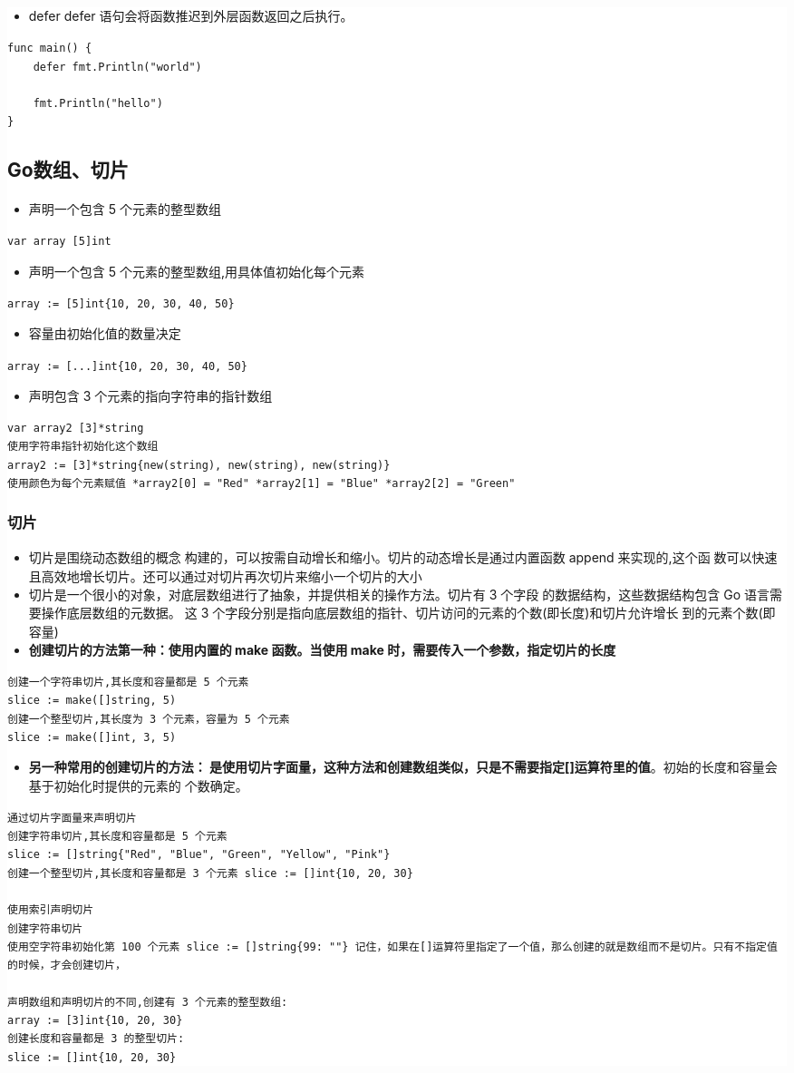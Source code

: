 - defer defer 语句会将函数推迟到外层函数返回之后执行。

```
func main() {
	defer fmt.Println("world")

	fmt.Println("hello")
}

```


## Go数组、切片
- 声明一个包含 5 个元素的整型数组

```
var array [5]int
```

- 声明一个包含 5 个元素的整型数组,用具体值初始化每个元素

```
array := [5]int{10, 20, 30, 40, 50}
```

- 容量由初始化值的数量决定

```
array := [...]int{10, 20, 30, 40, 50}
```

- 声明包含 3 个元素的指向字符串的指针数组

```
var array2 [3]*string
使用字符串指针初始化这个数组
array2 := [3]*string{new(string), new(string), new(string)}
使用颜色为每个元素赋值 *array2[0] = "Red" *array2[1] = "Blue" *array2[2] = "Green"
```

### 切片

- 切片是围绕动态数组的概念 构建的，可以按需自动增长和缩小。切片的动态增长是通过内置函数 append 来实现的,这个函 数可以快速且高效地增长切片。还可以通过对切片再次切片来缩小一个切片的大小
- 切片是一个很小的对象，对底层数组进行了抽象，并提供相关的操作方法。切片有 3 个字段 的数据结构，这些数据结构包含 Go 语言需要操作底层数组的元数据。
这 3 个字段分别是指向底层数组的指针、切片访问的元素的个数(即长度)和切片允许增长 到的元素个数(即容量)
- **创建切片的方法第一种：使用内置的 make 函数。当使用 make 时，需要传入一个参数，指定切片的长度**

```
创建一个字符串切片,其长度和容量都是 5 个元素 
slice := make([]string, 5)
创建一个整型切片,其长度为 3 个元素，容量为 5 个元素 
slice := make([]int, 3, 5)
```

- **另一种常用的创建切片的方法： 是使用切片字面量，这种方法和创建数组类似，只是不需要指定[]运算符里的值**。初始的长度和容量会基于初始化时提供的元素的 个数确定。

```
通过切片字面量来声明切片
创建字符串切片,其长度和容量都是 5 个元素
slice := []string{"Red", "Blue", "Green", "Yellow", "Pink"}
创建一个整型切片,其长度和容量都是 3 个元素 slice := []int{10, 20, 30}

使用索引声明切片
创建字符串切片
使用空字符串初始化第 100 个元素 slice := []string{99: ""} 记住，如果在[]运算符里指定了一个值，那么创建的就是数组而不是切片。只有不指定值的时候，才会创建切片，

声明数组和声明切片的不同,创建有 3 个元素的整型数组:
array := [3]int{10, 20, 30}
创建长度和容量都是 3 的整型切片:
slice := []int{10, 20, 30}
```
